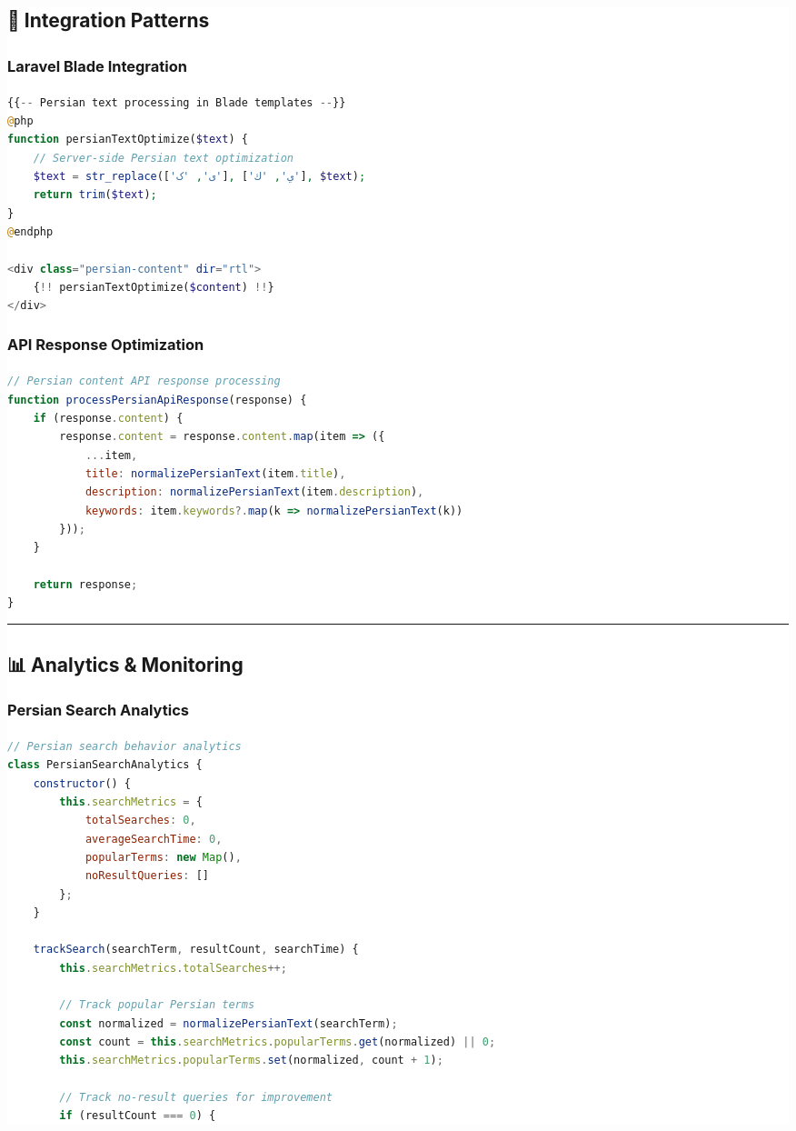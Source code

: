 
## 🔧 Integration Patterns

### Laravel Blade Integration
```php
{{-- Persian text processing in Blade templates --}}
@php
function persianTextOptimize($text) {
    // Server-side Persian text optimization
    $text = str_replace(['ی', 'ک'], ['ي', 'ك'], $text);
    return trim($text);
}
@endphp

<div class="persian-content" dir="rtl">
    {!! persianTextOptimize($content) !!}
</div>
```

### API Response Optimization
```javascript
// Persian content API response processing
function processPersianApiResponse(response) {
    if (response.content) {
        response.content = response.content.map(item => ({
            ...item,
            title: normalizePersianText(item.title),
            description: normalizePersianText(item.description),
            keywords: item.keywords?.map(k => normalizePersianText(k))
        }));
    }
    
    return response;
}
```

---

## 📊 Analytics & Monitoring

### Persian Search Analytics
```javascript
// Persian search behavior analytics
class PersianSearchAnalytics {
    constructor() {
        this.searchMetrics = {
            totalSearches: 0,
            averageSearchTime: 0,
            popularTerms: new Map(),
            noResultQueries: []
        };
    }
    
    trackSearch(searchTerm, resultCount, searchTime) {
        this.searchMetrics.totalSearches++;
        
        // Track popular Persian terms
        const normalized = normalizePersianText(searchTerm);
        const count = this.searchMetrics.popularTerms.get(normalized) || 0;
        this.searchMetrics.popularTerms.set(normalized, count + 1);
        
        // Track no-result queries for improvement
        if (resultCount === 0) {
```